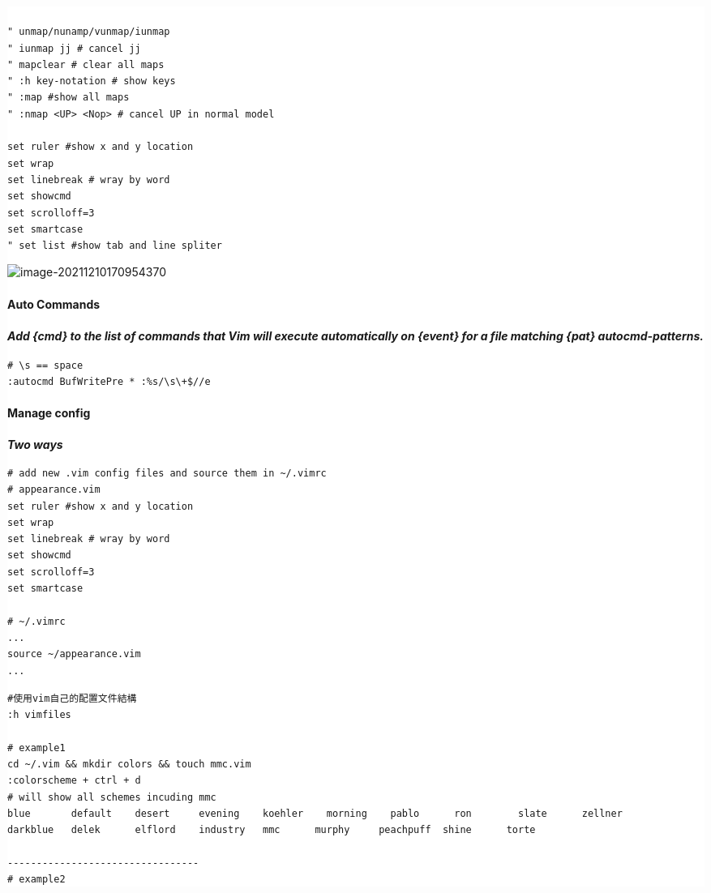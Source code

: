 ```

" unmap/nunamp/vunmap/iunmap
" iunmap jj # cancel jj
" mapclear # clear all maps
" :h key-notation # show keys
" :map #show all maps
" :nmap <UP> <Nop> # cancel UP in normal model

set ruler #show x and y location
set wrap
set linebreak # wray by word
set showcmd
set scrolloff=3 
set smartcase
" set list #show tab and line spliter
```

![image-20211210170954370](https://gitee.com/mengzy123/pic/raw/master/image-20211210170954370.png)



#### Auto Commands

***Add {cmd} to the list of commands that Vim will                                                                         execute automatically on {event} for a file matching {pat} autocmd-patterns.***



```
# \s == space
:autocmd BufWritePre * :%s/\s\+$//e
```

#### Manage config

***Two ways***

```
# add new .vim config files and source them in ~/.vimrc
# appearance.vim
set ruler #show x and y location
set wrap
set linebreak # wray by word
set showcmd
set scrolloff=3 
set smartcase

# ~/.vimrc
...
source ~/appearance.vim
...
```

```
#使用vim自己的配置文件結構
:h vimfiles

# example1
cd ~/.vim && mkdir colors && touch mmc.vim
:colorscheme + ctrl + d
# will show all schemes incuding mmc
blue       default    desert     evening    koehler    morning    pablo      ron        slate      zellner
darkblue   delek      elflord    industry   mmc      murphy     peachpuff  shine      torte

---------------------------------
# example2
```